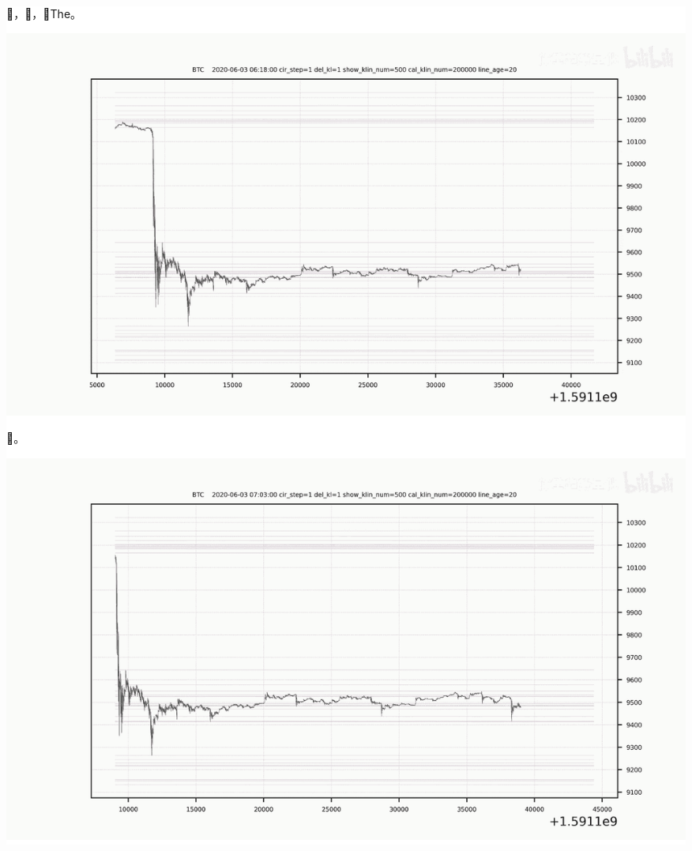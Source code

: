 🎼，🎼，🎼The。

![](img/f156300b977c1db796fdd86d7ee6e79f_157.png)

🎼。

![](img/f156300b977c1db796fdd86d7ee6e79f_159.png)
